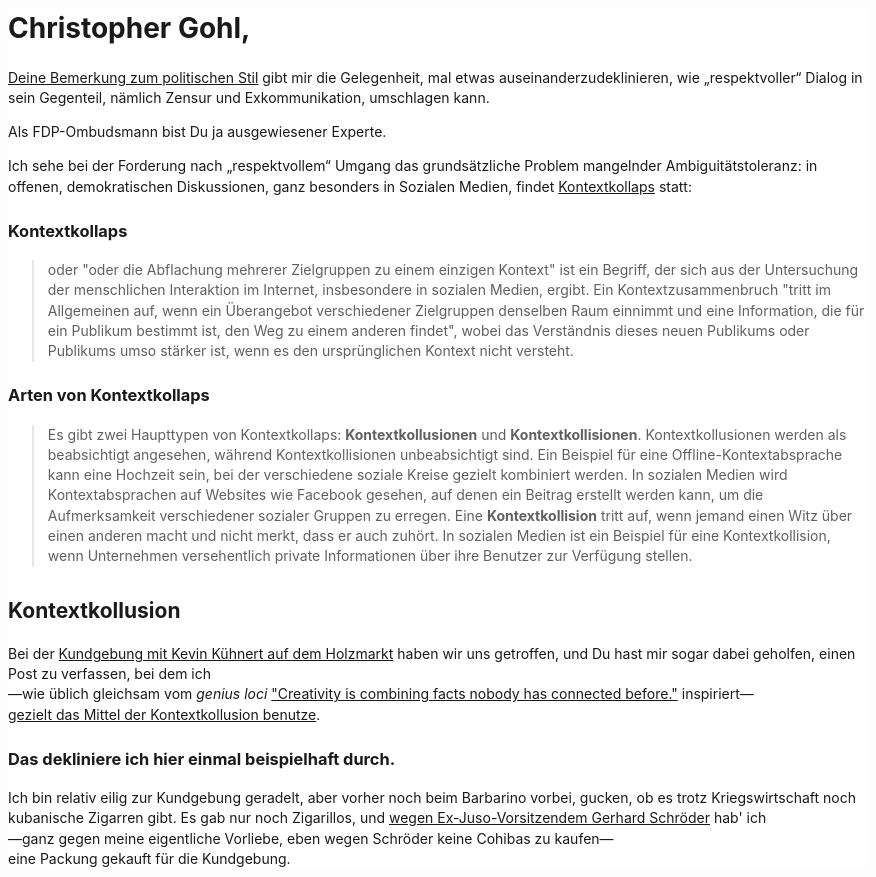 # Christopher Gohl,   
[Deine Bemerkung zum politischen Stil](https://www.facebook.com/christophergohl.fdp/posts/pfbid03KNAPTi6GPadrSaXYrT4EUsvrZWChWx5YveUuJ7uX8QEzH8XeDapnqD1yGprT2Fol) gibt mir die Gelegenheit, mal etwas auseinanderzudeklinieren, wie „respektvoller“ Dialog in sein Gegenteil, nämlich Zensur und Exkommunikation, umschlagen kann.

Als FDP-Ombudsmann bist Du ja ausgewiesener Experte.

Ich sehe bei der Forderung nach „respektvollem“ Umgang das grundsätzliche Problem mangelnder Ambiguitätstoleranz:
in offenen, demokratischen Diskussionen, ganz besonders in Sozialen Medien, findet [Kontextkollaps](https://de.wikibrief.org/wiki/Context_collapse) statt:  

### Kontextkollaps
>oder "oder die Abflachung mehrerer Zielgruppen zu einem einzigen Kontext" ist ein Begriff, der sich aus der Untersuchung der menschlichen Interaktion im Internet, insbesondere in sozialen Medien, ergibt. Ein Kontextzusammenbruch "tritt im Allgemeinen auf, wenn ein Überangebot verschiedener Zielgruppen denselben Raum einnimmt und eine Information, die für ein Publikum bestimmt ist, den Weg zu einem anderen findet", wobei das Verständnis dieses neuen Publikums oder Publikums umso stärker ist, wenn es den ursprünglichen Kontext nicht versteht.

### Arten von Kontextkollaps
>Es gibt zwei Haupttypen von Kontextkollaps: **Kontextkollusionen** und **Kontextkollisionen**. Kontextkollusionen werden als beabsichtigt angesehen, während Kontextkollisionen unbeabsichtigt sind. Ein Beispiel für eine Offline-Kontextabsprache kann eine Hochzeit sein, bei der verschiedene soziale Kreise gezielt kombiniert werden. In sozialen Medien wird Kontextabsprachen auf Websites wie Facebook gesehen, auf denen ein Beitrag erstellt werden kann, um die Aufmerksamkeit verschiedener sozialer Gruppen zu erregen. Eine **Kontextkollision** tritt auf, wenn jemand einen Witz über einen anderen macht und nicht merkt, dass er auch zuhört. In sozialen Medien ist ein Beispiel für eine Kontextkollision, wenn Unternehmen versehentlich private Informationen über ihre Benutzer zur Verfügung stellen.

## Kontextkollusion

Bei der [Kundgebung mit Kevin Kühnert auf dem Holzmarkt](https://www.facebook.com/Tatzelbrumm/posts/pfbid02mk5wQHDdBKdKWtUx5nxj4hfKLBSZo11dPPgVcUYXBNdGym4NFEcendy9WJcN9vT5l)
haben wir uns getroffen, und Du hast mir sogar dabei geholfen, einen Post zu verfassen, bei dem ich  
—wie üblich gleichsam vom *genius loci* 
["Creativity is combining facts nobody has connected before."](https://www.facebook.com/nobelprize/photos/a.164901829102/10158852994379103/?comment_id=546653460388173)
inspiriert—  
[gezielt das Mittel der Kontextkollusion benutze](https://www.facebook.com/Tatzelbrumm/posts/pfbid0vDeCJwpV3R9DMqeitA1Xd6TewX9j99AD65CiwUkqz9Ko5KR4scSLbtdeT8zbsDhZl).

### Das dekliniere ich hier einmal beispielhaft durch.

Ich bin relativ eilig zur Kundgebung geradelt, aber vorher noch beim Barbarino vorbei,
gucken, ob es trotz Kriegswirtschaft noch kubanische Zigarren gibt.
Es gab nur noch Zigarillos, und [wegen Ex-Juso-Vorsitzendem Gerhard Schröder](https://www.facebook.com/ob.boris.palmer/posts/1115759598463571?comment_id=1115873235118874)
hab' ich  
—ganz gegen meine eigentliche Vorliebe, eben wegen Schröder keine Cohibas zu kaufen—  
eine Packung gekauft für die Kundgebung.

